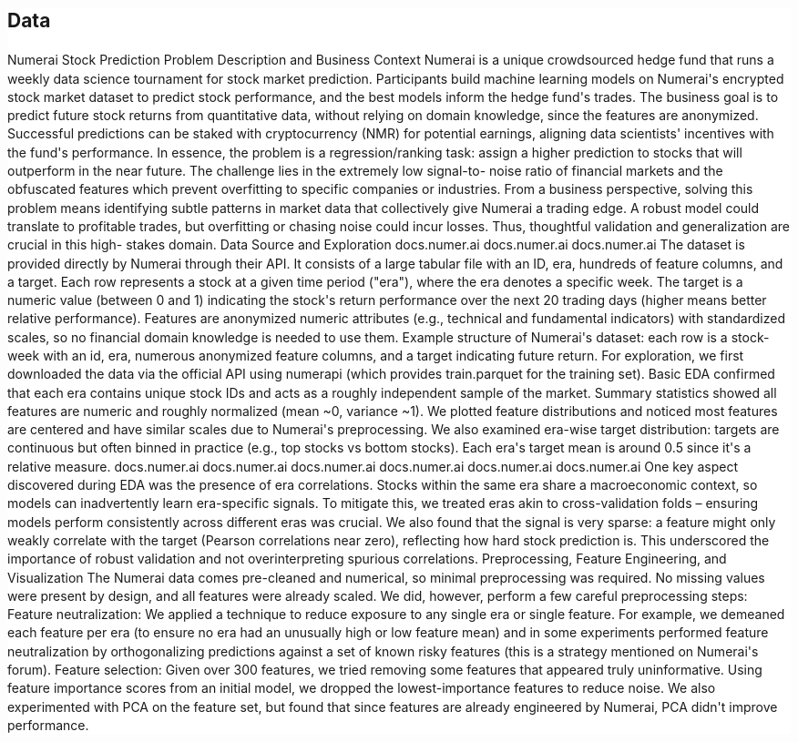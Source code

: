 ## Data
Numerai Stock Prediction Problem Description and Business Context Numerai is a unique crowdsourced hedge fund that runs a weekly data science tournament for stock market prediction. Participants build machine learning models on Numerai's encrypted stock market dataset to predict stock performance, and the best models inform the hedge fund's trades. The business goal is to predict future stock returns from quantitative data, without relying on domain knowledge, since the features are anonymized. Successful predictions can be staked with cryptocurrency (NMR) for potential earnings, aligning data scientists' incentives with the fund's performance. In essence, the problem is a regression/ranking task: assign a higher prediction to stocks that will outperform in the near future. The challenge lies in the extremely low signal-to- noise ratio of financial markets and the obfuscated features which prevent overfitting to specific companies or industries. From a business perspective, solving this problem means identifying subtle patterns in market data that collectively give Numerai a trading edge. A robust model could translate to profitable trades, but overfitting or chasing noise could incur losses. Thus, thoughtful validation and generalization are crucial in this high- stakes domain. Data Source and Exploration docs.numer.ai docs.numer.ai docs.numer.ai
The dataset is provided directly by Numerai through their API. It consists of a large tabular file with an ID, era, hundreds of feature columns, and a target. Each row represents a stock at a given time period ("era"), where the era denotes a specific week. The target is a numeric value (between 0 and 1) indicating the stock's return performance over the next 20 trading days (higher means better relative performance). Features are anonymized numeric attributes (e.g., technical and fundamental indicators) with standardized scales, so no financial domain knowledge is needed to use them. Example structure of Numerai's dataset: each row is a stock-week with an id, era, numerous anonymized feature columns, and a target indicating future return. For exploration, we first downloaded the data via the official API using numerapi (which provides train.parquet for the training set). Basic EDA confirmed that each era contains unique stock IDs and acts as a roughly independent sample of the market. Summary statistics showed all features are numeric and roughly normalized (mean ~0, variance ~1). We plotted feature distributions and noticed most features are centered and have similar scales due to Numerai's preprocessing. We also examined era-wise target distribution: targets are continuous but often binned in practice (e.g., top stocks vs bottom stocks). Each era's target mean is around 0.5 since it's a relative measure. docs.numer.ai docs.numer.ai docs.numer.ai docs.numer.ai docs.numer.ai docs.numer.ai
One key aspect discovered during EDA was the presence of era correlations. Stocks within the same era share a macroeconomic context, so models can inadvertently learn era-specific signals. To mitigate this, we treated eras akin to cross-validation folds – ensuring models perform consistently across different eras was crucial. We also found that the signal is very sparse: a feature might only weakly correlate with the target (Pearson correlations near zero), reflecting how hard stock prediction is. This underscored the importance of robust validation and not overinterpreting spurious correlations. Preprocessing, Feature Engineering, and Visualization The Numerai data comes pre-cleaned and numerical, so minimal preprocessing was required. No missing values were present by design, and all features were already scaled. We did, however, perform a few careful preprocessing steps: Feature neutralization: We applied a technique to reduce exposure to any single era or single feature. For example, we demeaned each feature per era (to ensure no era had an unusually high or low feature mean) and in some experiments performed feature neutralization by orthogonalizing predictions against a set of known risky features (this is a strategy mentioned on Numerai's forum). Feature selection: Given over 300 features, we tried removing some features that appeared truly uninformative. Using feature importance scores from an initial model, we dropped the lowest-importance features to reduce noise. We also experimented with PCA on the feature set, but found that since features are already engineered by Numerai, PCA didn't improve performance.